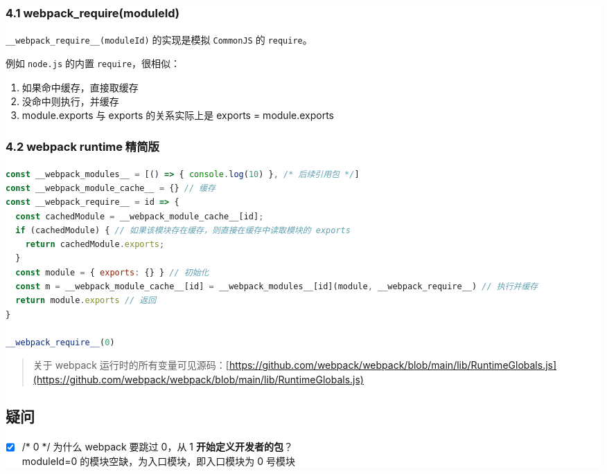 
### 4.1 __webpack_require__(moduleId) 
`__webpack_require__(moduleId)` 的实现是模拟 `CommonJS` 的 `require`。          

例如 `node.js` 的内置 `require`，很相似：
1. 如果命中缓存，直接取缓存
1. 没命中则执行，并缓存
1. module.exports 与 exports 的关系实际上是 exports = module.exports




### 4.2 webpack runtime 精简版
```js
const __webpack_modules__ = [() => { console.log(10) }, /* 后续引用包 */]
const __webpack_module_cache__ = {} // 缓存
const __webpack_require__ = id => {
  const cachedModule = __webpack_module_cache__[id];
  if (cachedModule) { // 如果该模块存在缓存，则直接在缓存中读取模块的 exports
    return cachedModule.exports;
  }
  const module = { exports: {} } // 初始化
  const m = __webpack_module_cache__[id] = __webpack_modules__[id](module, __webpack_require__) // 执行并缓存
  return module.exports // 返回
}

__webpack_require__(0)
```




> 关于 webpack 运行时的所有变量可见源码：[https://github.com/webpack/webpack/blob/main/lib/RuntimeGlobals.js](https://github.com/webpack/webpack/blob/main/lib/RuntimeGlobals.js)





## 疑问
- [x] /* 0 */ 为什么 webpack 要跳过 0，从 1 **开始定义开发者的包**？      
      moduleId=0 的模块空缺，为入口模块，即入口模块为 0 号模块













